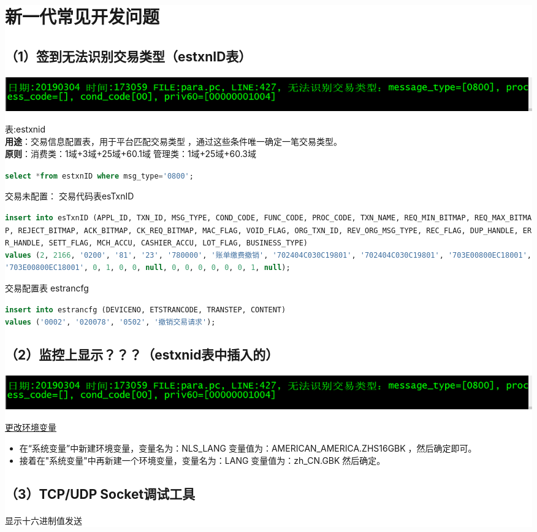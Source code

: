 # 新一代常见开发问题
## （1）签到无法识别交易类型（estxnID表）

<img src="/img/platform/xyd_sign_estxid.png" data-fancybox="gallery">

表:estxnid <br/>
**用途**：交易信息配置表，用于平台匹配交易类型 ，通过这些条件唯一确定一笔交易类型。 <br/>
**原则**：消费类：1域+3域+25域+60.1域     管理类：1域+25域+60.3域

```sql
select *from estxnID where msg_type='0800';
```
交易未配置： 交易代码表esTxnID
```sql
insert into esTxnID (APPL_ID, TXN_ID, MSG_TYPE, COND_CODE, FUNC_CODE, PROC_CODE, TXN_NAME, REQ_MIN_BITMAP, REQ_MAX_BITMAP, REJECT_BITMAP, ACK_BITMAP, CK_REQ_BITMAP, MAC_FLAG, VOID_FLAG, ORG_TXN_ID, REV_ORG_MSG_TYPE, REC_FLAG, DUP_HANDLE, ERR_HANDLE, SETT_FLAG, MCH_ACCU, CASHIER_ACCU, LOT_FLAG, BUSINESS_TYPE)
values (2, 2166, '0200', '81', '23', '780000', '账单缴费撤销', '702404C030C19801', '702404C030C19801', '703E00800EC18001', '703E00800EC18001', 0, 1, 0, 0, null, 0, 0, 0, 0, 0, 0, 1, null);
```
交易配置表 estrancfg
```sql
insert into estrancfg (DEVICENO, ETSTRANCODE, TRANSTEP, CONTENT)
values ('0002', '020078', '0502', '撤销交易请求');
```

## （2）监控上显示？？？（estxnid表中插入的）
<img src="/img/platform/xyd_sign_estxid.png" data-fancybox="gallery">

[更改环境变量](https://jingyan.baidu.com/article/fec7a1e5b263f61190b4e732.html)
- 在“系统变量”中新建环境变量，变量名为：NLS_LANG 变量值为：AMERICAN_AMERICA.ZHS16GBK ，然后确定即可。
- 接着在"系统变量"中再新建一个环境变量，变量名为：LANG 变量值为：zh_CN.GBK 然后确定。

## （3）TCP/UDP Socket调试工具
显示十六进制值发送
